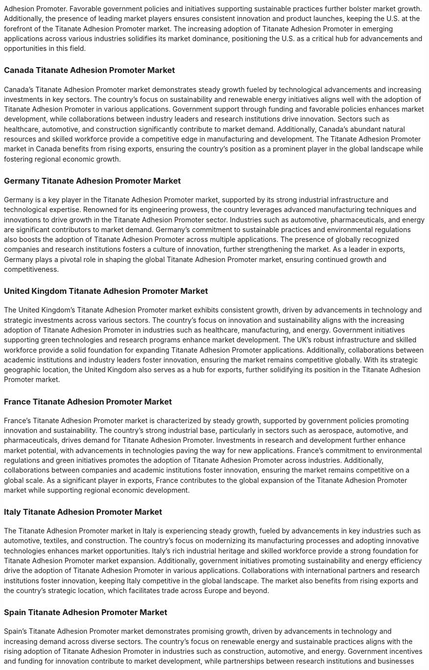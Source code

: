 Adhesion Promoter. Favorable government policies and initiatives supporting sustainable practices further bolster market growth. Additionally, the presence of leading market players ensures consistent innovation and product launches, keeping the U.S. at the forefront of the Titanate Adhesion Promoter market. The increasing adoption of Titanate Adhesion Promoter in emerging applications across various industries solidifies its market dominance, positioning the U.S. as a critical hub for advancements and opportunities in this field.</p><h3>Canada Titanate Adhesion Promoter Market</h3><p>Canada&rsquo;s Titanate Adhesion Promoter market demonstrates steady growth fueled by technological advancements and increasing investments in key sectors. The country&rsquo;s focus on sustainability and renewable energy initiatives aligns well with the adoption of Titanate Adhesion Promoter in various applications. Government support through funding and favorable policies enhances market development, while collaborations between industry leaders and research institutions drive innovation. Sectors such as healthcare, automotive, and construction significantly contribute to market demand. Additionally, Canada&rsquo;s abundant natural resources and skilled workforce provide a competitive edge in manufacturing and development. The Titanate Adhesion Promoter market in Canada benefits from rising exports, ensuring the country&rsquo;s position as a prominent player in the global landscape while fostering regional economic growth.</p><h3>Germany Titanate Adhesion Promoter Market</h3><p>Germany is a key player in the Titanate Adhesion Promoter market, supported by its strong industrial infrastructure and technological expertise. Renowned for its engineering prowess, the country leverages advanced manufacturing techniques and innovations to drive growth in the Titanate Adhesion Promoter sector. Industries such as automotive, pharmaceuticals, and energy are significant contributors to market demand. Germany&rsquo;s commitment to sustainable practices and environmental regulations also boosts the adoption of Titanate Adhesion Promoter across multiple applications. The presence of globally recognized companies and research institutions fosters a culture of innovation, further strengthening the market. As a leader in exports, Germany plays a pivotal role in shaping the global Titanate Adhesion Promoter market, ensuring continued growth and competitiveness.</p><h3>United Kingdom Titanate Adhesion Promoter Market</h3><p>The United Kingdom&rsquo;s Titanate Adhesion Promoter market exhibits consistent growth, driven by advancements in technology and strategic investments across various sectors. The country&rsquo;s focus on innovation and sustainability aligns with the increasing adoption of Titanate Adhesion Promoter in industries such as healthcare, manufacturing, and energy. Government initiatives supporting green technologies and research programs enhance market development. The UK&rsquo;s robust infrastructure and skilled workforce provide a solid foundation for expanding Titanate Adhesion Promoter applications. Additionally, collaborations between academic institutions and industry leaders foster innovation, ensuring the market remains competitive globally. With its strategic geographic location, the United Kingdom also serves as a hub for exports, further solidifying its position in the Titanate Adhesion Promoter market.</p><h3>France Titanate Adhesion Promoter Market</h3><p>France&rsquo;s Titanate Adhesion Promoter market is characterized by steady growth, supported by government policies promoting innovation and sustainability. The country&rsquo;s strong industrial base, particularly in sectors such as aerospace, automotive, and pharmaceuticals, drives demand for Titanate Adhesion Promoter. Investments in research and development further enhance market potential, with advancements in technologies paving the way for new applications. France&rsquo;s commitment to environmental regulations and green initiatives promotes the adoption of Titanate Adhesion Promoter across industries. Additionally, collaborations between companies and academic institutions foster innovation, ensuring the market remains competitive on a global scale. As a significant player in exports, France contributes to the global expansion of the Titanate Adhesion Promoter market while supporting regional economic development.</p><h3>Italy Titanate Adhesion Promoter Market</h3><p>The Titanate Adhesion Promoter market in Italy is experiencing steady growth, fueled by advancements in key industries such as automotive, textiles, and construction. The country&rsquo;s focus on modernizing its manufacturing processes and adopting innovative technologies enhances market opportunities. Italy&rsquo;s rich industrial heritage and skilled workforce provide a strong foundation for Titanate Adhesion Promoter market expansion. Additionally, government initiatives promoting sustainability and energy efficiency drive the adoption of Titanate Adhesion Promoter in various applications. Collaborations with international partners and research institutions foster innovation, keeping Italy competitive in the global landscape. The market also benefits from rising exports and the country&rsquo;s strategic location, which facilitates trade across Europe and beyond.</p><h3>Spain Titanate Adhesion Promoter Market</h3><p>Spain&rsquo;s Titanate Adhesion Promoter market demonstrates promising growth, driven by advancements in technology and increasing demand across diverse sectors. The country&rsquo;s focus on renewable energy and sustainable practices aligns with the rising adoption of Titanate Adhesion Promoter in industries such as construction, automotive, and energy. Government incentives and funding for innovation contribute to market development, while partnerships between research institutions and businesses